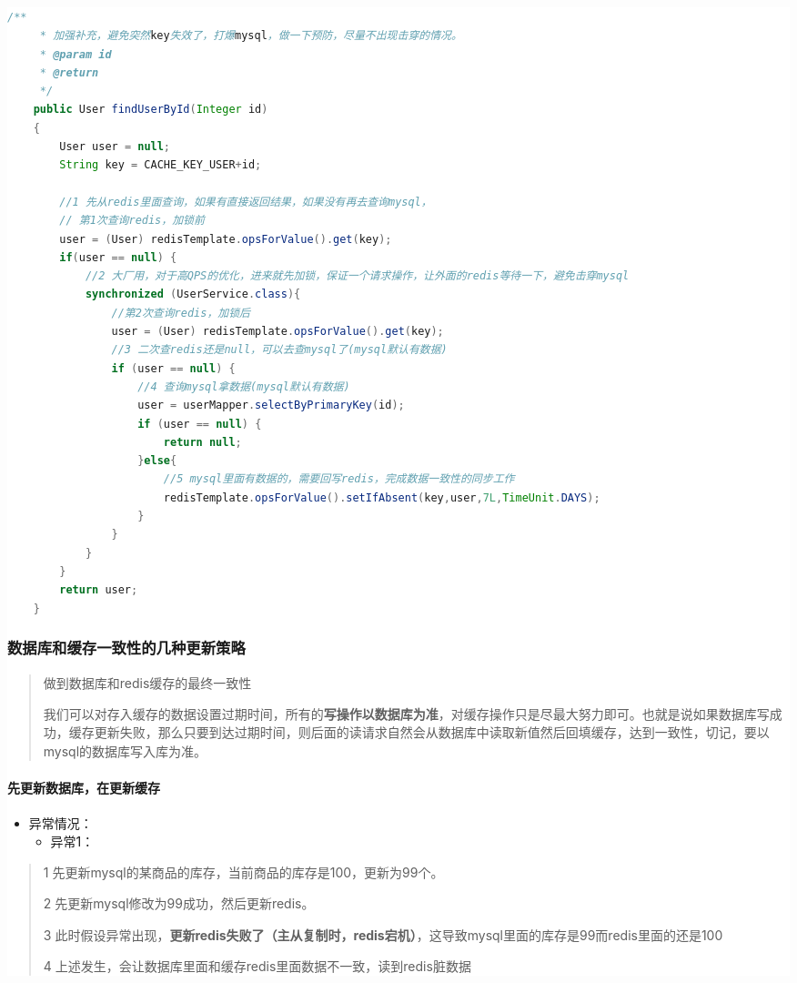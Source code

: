   ```java
  /**
       * 加强补充，避免突然key失效了，打爆mysql，做一下预防，尽量不出现击穿的情况。
       * @param id
       * @return
       */
      public User findUserById(Integer id)
      {
          User user = null;
          String key = CACHE_KEY_USER+id;
  
          //1 先从redis里面查询，如果有直接返回结果，如果没有再去查询mysql，
          // 第1次查询redis，加锁前
          user = (User) redisTemplate.opsForValue().get(key);
          if(user == null) {
              //2 大厂用，对于高QPS的优化，进来就先加锁，保证一个请求操作，让外面的redis等待一下，避免击穿mysql
              synchronized (UserService.class){
                  //第2次查询redis，加锁后
                  user = (User) redisTemplate.opsForValue().get(key);
                  //3 二次查redis还是null，可以去查mysql了(mysql默认有数据)
                  if (user == null) {
                      //4 查询mysql拿数据(mysql默认有数据)
                      user = userMapper.selectByPrimaryKey(id);
                      if (user == null) {
                          return null;
                      }else{
                          //5 mysql里面有数据的，需要回写redis，完成数据一致性的同步工作
                          redisTemplate.opsForValue().setIfAbsent(key,user,7L,TimeUnit.DAYS);
                      }
                  }
              }
          }
          return user;
      }
  ```

  

### 数据库和缓存一致性的几种更新策略

> 做到数据库和redis缓存的最终一致性
>
> 我们可以对存入缓存的数据设置过期时间，所有的**写操作以数据库为准**，对缓存操作只是尽最大努力即可。也就是说如果数据库写成功，缓存更新失败，那么只要到达过期时间，则后面的读请求自然会从数据库中读取新值然后回填缓存，达到一致性，切记，要以mysql的数据库写入库为准。

#### 先更新数据库，在更新缓存

* 异常情况：
  * 异常1：

> 1 先更新mysql的某商品的库存，当前商品的库存是100，更新为99个。
>
>  2 先更新mysql修改为99成功，然后更新redis。
>
>  3 此时假设异常出现，**更新redis失败了（主从复制时，redis宕机）**，这导致mysql里面的库存是99而redis里面的还是100
>
>  4 上述发生，会让数据库里面和缓存redis里面数据不一致，读到redis脏数据
